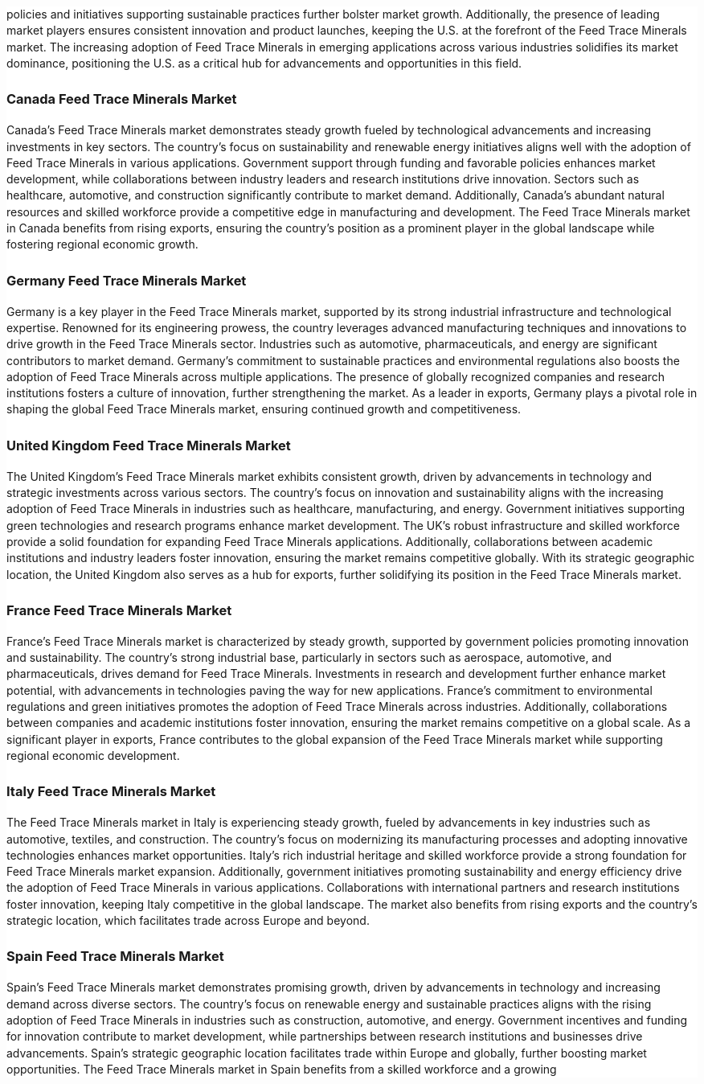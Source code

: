 policies and initiatives supporting sustainable practices further bolster market growth. Additionally, the presence of leading market players ensures consistent innovation and product launches, keeping the U.S. at the forefront of the Feed Trace Minerals market. The increasing adoption of Feed Trace Minerals in emerging applications across various industries solidifies its market dominance, positioning the U.S. as a critical hub for advancements and opportunities in this field.</p><h3>Canada Feed Trace Minerals Market</h3><p>Canada&rsquo;s Feed Trace Minerals market demonstrates steady growth fueled by technological advancements and increasing investments in key sectors. The country&rsquo;s focus on sustainability and renewable energy initiatives aligns well with the adoption of Feed Trace Minerals in various applications. Government support through funding and favorable policies enhances market development, while collaborations between industry leaders and research institutions drive innovation. Sectors such as healthcare, automotive, and construction significantly contribute to market demand. Additionally, Canada&rsquo;s abundant natural resources and skilled workforce provide a competitive edge in manufacturing and development. The Feed Trace Minerals market in Canada benefits from rising exports, ensuring the country&rsquo;s position as a prominent player in the global landscape while fostering regional economic growth.</p><h3>Germany Feed Trace Minerals Market</h3><p>Germany is a key player in the Feed Trace Minerals market, supported by its strong industrial infrastructure and technological expertise. Renowned for its engineering prowess, the country leverages advanced manufacturing techniques and innovations to drive growth in the Feed Trace Minerals sector. Industries such as automotive, pharmaceuticals, and energy are significant contributors to market demand. Germany&rsquo;s commitment to sustainable practices and environmental regulations also boosts the adoption of Feed Trace Minerals across multiple applications. The presence of globally recognized companies and research institutions fosters a culture of innovation, further strengthening the market. As a leader in exports, Germany plays a pivotal role in shaping the global Feed Trace Minerals market, ensuring continued growth and competitiveness.</p><h3>United Kingdom Feed Trace Minerals Market</h3><p>The United Kingdom&rsquo;s Feed Trace Minerals market exhibits consistent growth, driven by advancements in technology and strategic investments across various sectors. The country&rsquo;s focus on innovation and sustainability aligns with the increasing adoption of Feed Trace Minerals in industries such as healthcare, manufacturing, and energy. Government initiatives supporting green technologies and research programs enhance market development. The UK&rsquo;s robust infrastructure and skilled workforce provide a solid foundation for expanding Feed Trace Minerals applications. Additionally, collaborations between academic institutions and industry leaders foster innovation, ensuring the market remains competitive globally. With its strategic geographic location, the United Kingdom also serves as a hub for exports, further solidifying its position in the Feed Trace Minerals market.</p><h3>France Feed Trace Minerals Market</h3><p>France&rsquo;s Feed Trace Minerals market is characterized by steady growth, supported by government policies promoting innovation and sustainability. The country&rsquo;s strong industrial base, particularly in sectors such as aerospace, automotive, and pharmaceuticals, drives demand for Feed Trace Minerals. Investments in research and development further enhance market potential, with advancements in technologies paving the way for new applications. France&rsquo;s commitment to environmental regulations and green initiatives promotes the adoption of Feed Trace Minerals across industries. Additionally, collaborations between companies and academic institutions foster innovation, ensuring the market remains competitive on a global scale. As a significant player in exports, France contributes to the global expansion of the Feed Trace Minerals market while supporting regional economic development.</p><h3>Italy Feed Trace Minerals Market</h3><p>The Feed Trace Minerals market in Italy is experiencing steady growth, fueled by advancements in key industries such as automotive, textiles, and construction. The country&rsquo;s focus on modernizing its manufacturing processes and adopting innovative technologies enhances market opportunities. Italy&rsquo;s rich industrial heritage and skilled workforce provide a strong foundation for Feed Trace Minerals market expansion. Additionally, government initiatives promoting sustainability and energy efficiency drive the adoption of Feed Trace Minerals in various applications. Collaborations with international partners and research institutions foster innovation, keeping Italy competitive in the global landscape. The market also benefits from rising exports and the country&rsquo;s strategic location, which facilitates trade across Europe and beyond.</p><h3>Spain Feed Trace Minerals Market</h3><p>Spain&rsquo;s Feed Trace Minerals market demonstrates promising growth, driven by advancements in technology and increasing demand across diverse sectors. The country&rsquo;s focus on renewable energy and sustainable practices aligns with the rising adoption of Feed Trace Minerals in industries such as construction, automotive, and energy. Government incentives and funding for innovation contribute to market development, while partnerships between research institutions and businesses drive advancements. Spain&rsquo;s strategic geographic location facilitates trade within Europe and globally, further boosting market opportunities. The Feed Trace Minerals market in Spain benefits from a skilled workforce and a growing